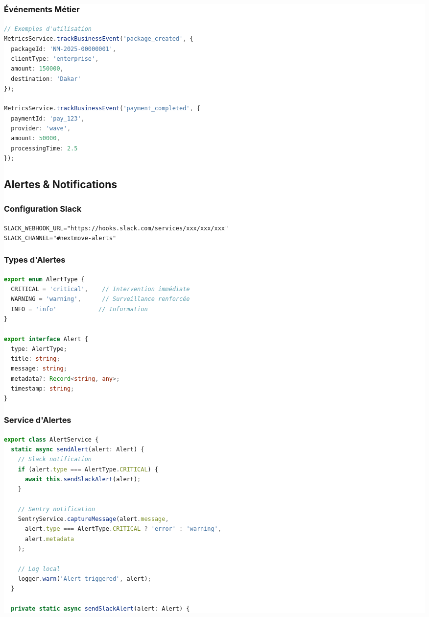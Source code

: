 ### Événements Métier
```typescript
// Exemples d'utilisation
MetricsService.trackBusinessEvent('package_created', {
  packageId: 'NM-2025-00000001',
  clientType: 'enterprise',
  amount: 150000,
  destination: 'Dakar'
});

MetricsService.trackBusinessEvent('payment_completed', {
  paymentId: 'pay_123',
  provider: 'wave',
  amount: 50000,
  processingTime: 2.5
});
```

## Alertes & Notifications

### Configuration Slack
```env
SLACK_WEBHOOK_URL="https://hooks.slack.com/services/xxx/xxx/xxx"
SLACK_CHANNEL="#nextmove-alerts"
```

### Types d'Alertes
```typescript
export enum AlertType {
  CRITICAL = 'critical',    // Intervention immédiate
  WARNING = 'warning',      // Surveillance renforcée
  INFO = 'info'            // Information
}

export interface Alert {
  type: AlertType;
  title: string;
  message: string;
  metadata?: Record<string, any>;
  timestamp: string;
}
```

### Service d'Alertes
```typescript
export class AlertService {
  static async sendAlert(alert: Alert) {
    // Slack notification
    if (alert.type === AlertType.CRITICAL) {
      await this.sendSlackAlert(alert);
    }

    // Sentry notification
    SentryService.captureMessage(alert.message, 
      alert.type === AlertType.CRITICAL ? 'error' : 'warning',
      alert.metadata
    );

    // Log local
    logger.warn('Alert triggered', alert);
  }

  private static async sendSlackAlert(alert: Alert) {
```